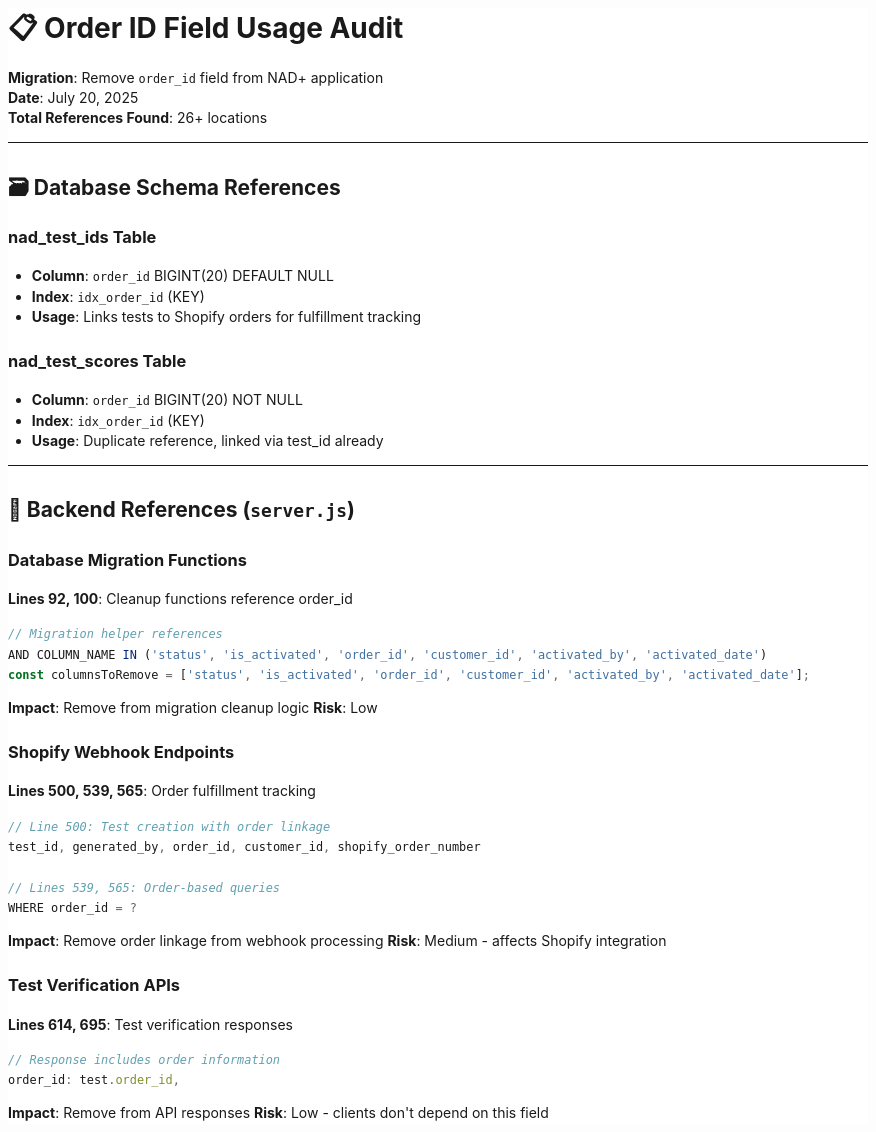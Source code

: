 # 📋 Order ID Field Usage Audit

**Migration**: Remove `order_id` field from NAD+ application  
**Date**: July 20, 2025  
**Total References Found**: 26+ locations

---

## 🗃️ Database Schema References

### **nad_test_ids Table**
- **Column**: `order_id` BIGINT(20) DEFAULT NULL
- **Index**: `idx_order_id` (KEY)
- **Usage**: Links tests to Shopify orders for fulfillment tracking

### **nad_test_scores Table** 
- **Column**: `order_id` BIGINT(20) NOT NULL
- **Index**: `idx_order_id` (KEY)  
- **Usage**: Duplicate reference, linked via test_id already

---

## 🔧 Backend References (`server.js`)

### **Database Migration Functions**
**Lines 92, 100**: Cleanup functions reference order_id
```javascript
// Migration helper references
AND COLUMN_NAME IN ('status', 'is_activated', 'order_id', 'customer_id', 'activated_by', 'activated_date')
const columnsToRemove = ['status', 'is_activated', 'order_id', 'customer_id', 'activated_by', 'activated_date'];
```
**Impact**: Remove from migration cleanup logic
**Risk**: Low

### **Shopify Webhook Endpoints**
**Lines 500, 539, 565**: Order fulfillment tracking
```javascript
// Line 500: Test creation with order linkage
test_id, generated_by, order_id, customer_id, shopify_order_number

// Lines 539, 565: Order-based queries
WHERE order_id = ?
```
**Impact**: Remove order linkage from webhook processing
**Risk**: Medium - affects Shopify integration

### **Test Verification APIs**
**Lines 614, 695**: Test verification responses
```javascript
// Response includes order information
order_id: test.order_id,
```
**Impact**: Remove from API responses
**Risk**: Low - clients don't depend on this field
